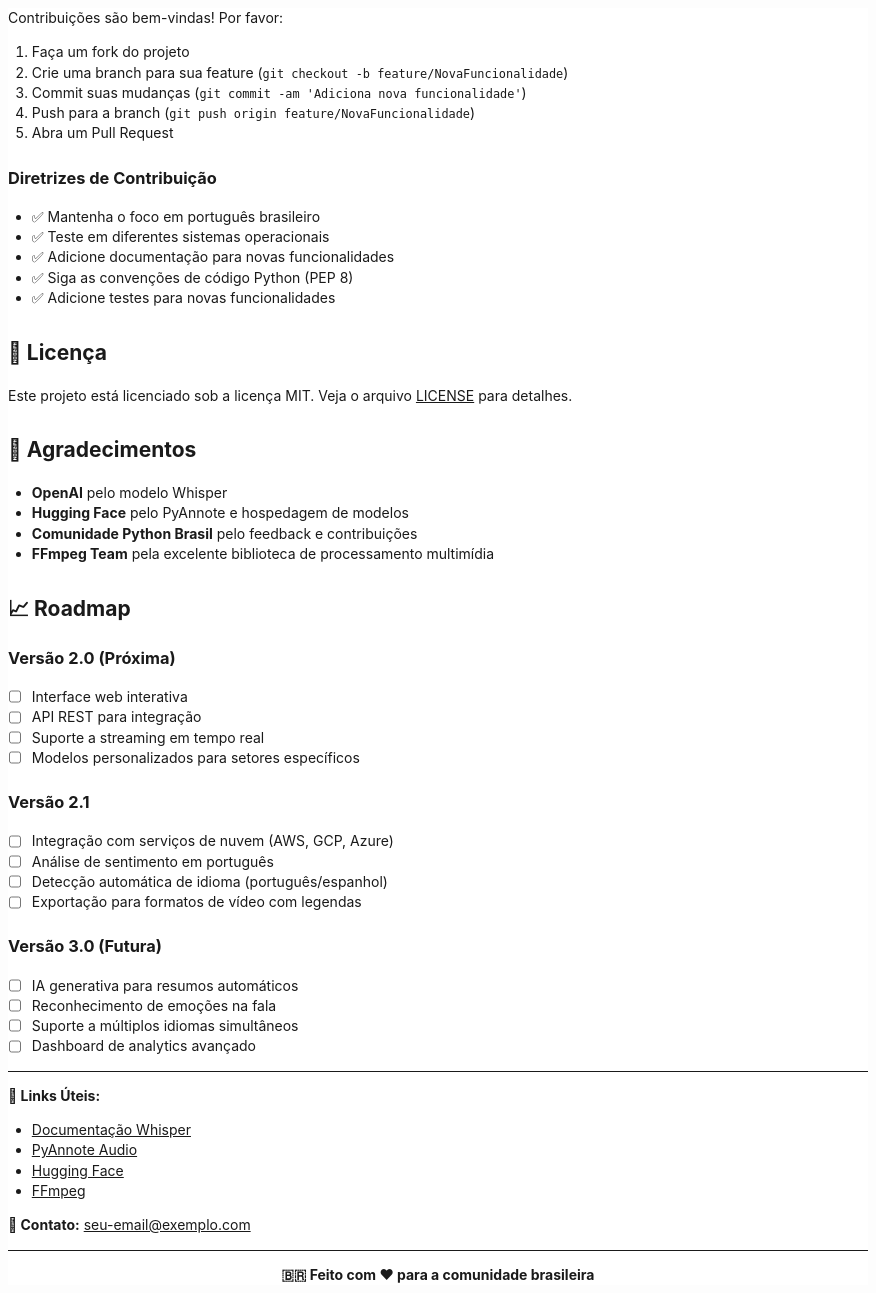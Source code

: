 Contribuições são bem-vindas! Por favor:

1. Faça um fork do projeto
2. Crie uma branch para sua feature (`git checkout -b feature/NovaFuncionalidade`)
3. Commit suas mudanças (`git commit -am 'Adiciona nova funcionalidade'`)
4. Push para a branch (`git push origin feature/NovaFuncionalidade`)
5. Abra um Pull Request

### Diretrizes de Contribuição

- ✅ Mantenha o foco em português brasileiro
- ✅ Teste em diferentes sistemas operacionais
- ✅ Adicione documentação para novas funcionalidades
- ✅ Siga as convenções de código Python (PEP 8)
- ✅ Adicione testes para novas funcionalidades

## 📜 Licença

Este projeto está licenciado sob a licença MIT. Veja o arquivo [LICENSE](LICENSE) para detalhes.

## 🙏 Agradecimentos

- **OpenAI** pelo modelo Whisper
- **Hugging Face** pelo PyAnnote e hospedagem de modelos
- **Comunidade Python Brasil** pelo feedback e contribuições
- **FFmpeg Team** pela excelente biblioteca de processamento multimídia

## 📈 Roadmap

### Versão 2.0 (Próxima)
- [ ] Interface web interativa
- [ ] API REST para integração
- [ ] Suporte a streaming em tempo real
- [ ] Modelos personalizados para setores específicos

### Versão 2.1
- [ ] Integração com serviços de nuvem (AWS, GCP, Azure)
- [ ] Análise de sentimento em português
- [ ] Detecção automática de idioma (português/espanhol)
- [ ] Exportação para formatos de vídeo com legendas

### Versão 3.0 (Futura)
- [ ] IA generativa para resumos automáticos
- [ ] Reconhecimento de emoções na fala
- [ ] Suporte a múltiplos idiomas simultâneos
- [ ] Dashboard de analytics avançado

---

**🔗 Links Úteis:**
- [Documentação Whisper](https://github.com/openai/whisper)
- [PyAnnote Audio](https://github.com/pyannote/pyannote-audio)
- [Hugging Face](https://huggingface.co/)
- [FFmpeg](https://ffmpeg.org/)

**📧 Contato:** [seu-email@exemplo.com](mailto:seu-email@exemplo.com)

---

<div align="center">

**🇧🇷 Feito com ❤️ para a comunidade brasileira**

</div>